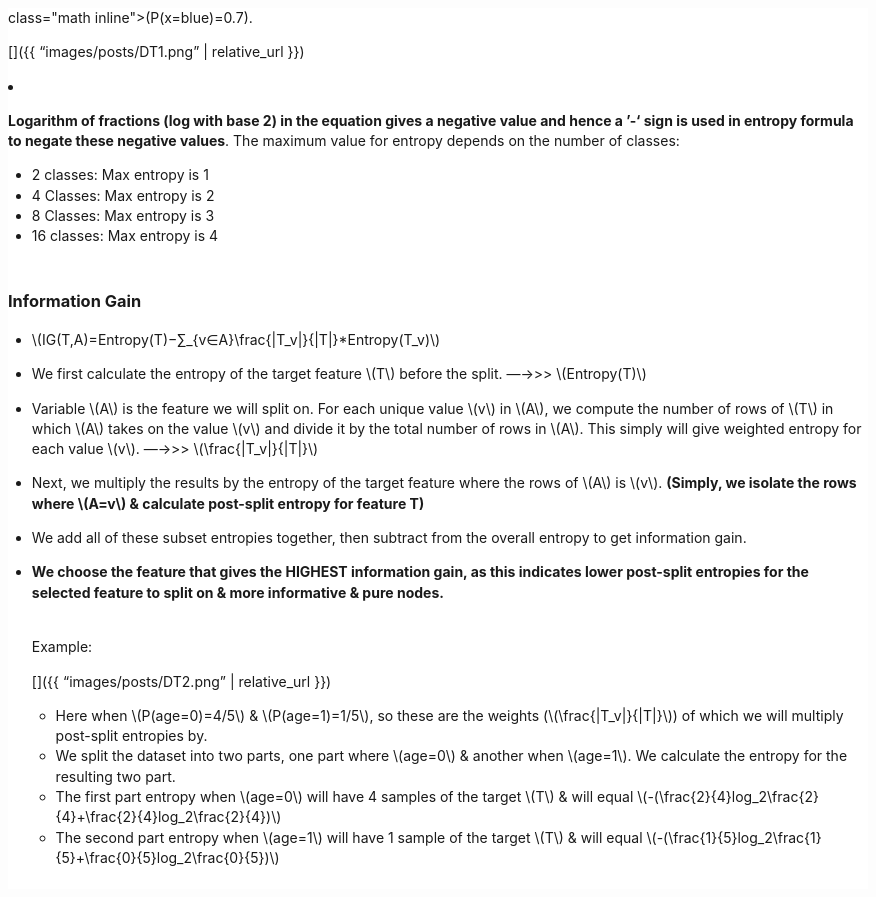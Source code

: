 class="math inline">\(P(x=blue)=0.7\)</span>.</p>
<p>[]({{ “images/posts/DT1.png” | relative_url }})</p></li>
<li><p><strong>Logarithm of fractions (log with base 2) in the equation
gives a negative value and hence a ’-‘ sign is used in entropy formula
to negate these negative values</strong>. The maximum value for entropy
depends on the number of classes:</p>
<ul>
<li>2 classes: Max entropy is 1</li>
<li>4 Classes: Max entropy is 2</li>
<li>8 Classes: Max entropy is 3</li>
<li>16 classes: Max entropy is 4<br/><br/></li>
</ul></li>
</ul></li>
</ul>
<h3 id="information-gain">Information Gain</h3>
<ul>
<li><p><span
class="math inline">\(IG(T,A)=Entropy(T)−∑_{v∈A}\frac{|T_v|}{|T|}*Entropy(T_v)\)</span></p></li>
<li><p>We first calculate the entropy of the target feature <span
class="math inline">\(T\)</span> before the split. —→&gt;&gt; <span
class="math inline">\(Entropy(T)\)</span></p></li>
<li><p>Variable <span class="math inline">\(A\)</span> is the feature we
will split on. For each unique value <span
class="math inline">\(v\)</span> in <span
class="math inline">\(A\)</span>, we compute the number of rows of <span
class="math inline">\(T\)</span> in which <span
class="math inline">\(A\)</span> takes on the value <span
class="math inline">\(v\)</span> and divide it by the total number of
rows in <span class="math inline">\(A\)</span>. This simply will give
weighted entropy for each value <span class="math inline">\(v\)</span>.
—→&gt;&gt; <span
class="math inline">\(\frac{|T_v|}{|T|}\)</span></p></li>
<li><p>Next, we multiply the results by the entropy of the target
feature where the rows of <span class="math inline">\(A\)</span> is
<span class="math inline">\(v\)</span>. <strong>(Simply, we isolate the
rows where <span class="math inline">\(A=v\)</span> &amp; calculate
post-split entropy for feature T)</strong></p></li>
<li><p>We add all of these subset entropies together, then subtract from
the overall entropy to get information gain.</p></li>
<li><p><strong>We choose the feature that gives the HIGHEST information
gain, as this indicates lower post-split entropies for the selected
feature to split on &amp; more informative &amp; pure
nodes.</strong><br/><br/></p>
<p>Example:</p>
<p>[]({{ “images/posts/DT2.png” | relative_url }})</p>
<ul>
<li>Here when <span class="math inline">\(P(age=0)=4/5\)</span> &amp;
<span class="math inline">\(P(age=1)=1/5\)</span>, so these are the
weights (<span class="math inline">\(\frac{|T_v|}{|T|}\)</span>) of
which we will multiply post-split entropies by.</li>
<li>We split the dataset into two parts, one part where <span
class="math inline">\(age=0\)</span> &amp; another when <span
class="math inline">\(age=1\)</span>. We calculate the entropy for the
resulting two part.</li>
<li>The first part entropy when <span
class="math inline">\(age=0\)</span> will have 4 samples of the target
<span class="math inline">\(T\)</span> &amp; will equal <span
class="math inline">\(-(\frac{2}{4}log_2\frac{2}{4}+\frac{2}{4}log_2\frac{2}{4})\)</span></li>
<li>The second part entropy when <span
class="math inline">\(age=1\)</span> will have 1 sample of the target
<span class="math inline">\(T\)</span> &amp; will equal <span
class="math inline">\(-(\frac{1}{5}log_2\frac{1}{5}+\frac{0}{5}log_2\frac{0}{5})\)</span><br/><br/></li>
</ul></li>